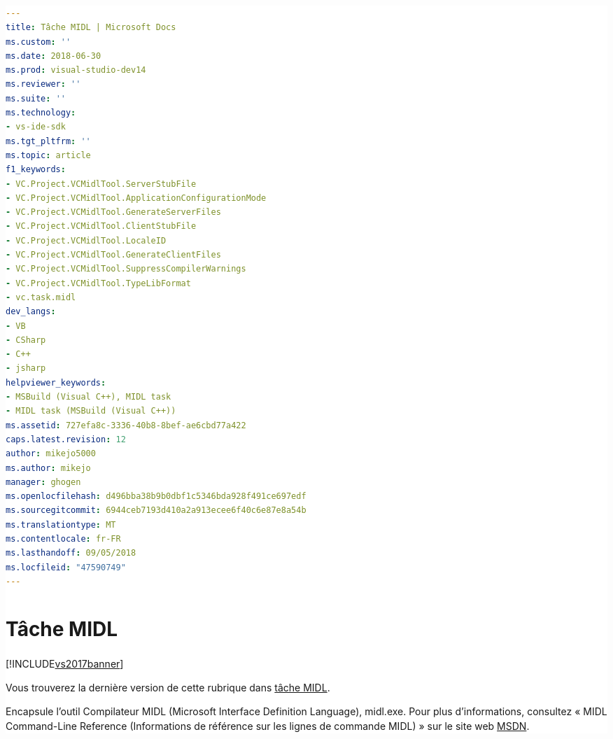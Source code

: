 ```yaml
---
title: Tâche MIDL | Microsoft Docs
ms.custom: ''
ms.date: 2018-06-30
ms.prod: visual-studio-dev14
ms.reviewer: ''
ms.suite: ''
ms.technology:
- vs-ide-sdk
ms.tgt_pltfrm: ''
ms.topic: article
f1_keywords:
- VC.Project.VCMidlTool.ServerStubFile
- VC.Project.VCMidlTool.ApplicationConfigurationMode
- VC.Project.VCMidlTool.GenerateServerFiles
- VC.Project.VCMidlTool.ClientStubFile
- VC.Project.VCMidlTool.LocaleID
- VC.Project.VCMidlTool.GenerateClientFiles
- VC.Project.VCMidlTool.SuppressCompilerWarnings
- VC.Project.VCMidlTool.TypeLibFormat
- vc.task.midl
dev_langs:
- VB
- CSharp
- C++
- jsharp
helpviewer_keywords:
- MSBuild (Visual C++), MIDL task
- MIDL task (MSBuild (Visual C++))
ms.assetid: 727efa8c-3336-40b8-8bef-ae6cbd77a422
caps.latest.revision: 12
author: mikejo5000
ms.author: mikejo
manager: ghogen
ms.openlocfilehash: d496bba38b9b0dbf1c5346bda928f491ce697edf
ms.sourcegitcommit: 6944ceb7193d410a2a913ecee6f40c6e87e8a54b
ms.translationtype: MT
ms.contentlocale: fr-FR
ms.lasthandoff: 09/05/2018
ms.locfileid: "47590749"
---
```

# <a name="midl-task"></a>Tâche MIDL
[!INCLUDE[vs2017banner](../includes/vs2017banner.md)]

Vous trouverez la dernière version de cette rubrique dans [tâche MIDL](https://docs.microsoft.com/visualstudio/msbuild/midl-task).  
  
  
Encapsule l’outil Compilateur MIDL (Microsoft Interface Definition Language), midl.exe. Pour plus d’informations, consultez « MIDL Command-Line Reference (Informations de référence sur les lignes de commande MIDL) » sur le site web [MSDN](http://go.microsoft.com/fwlink/?LinkId=737).  
  